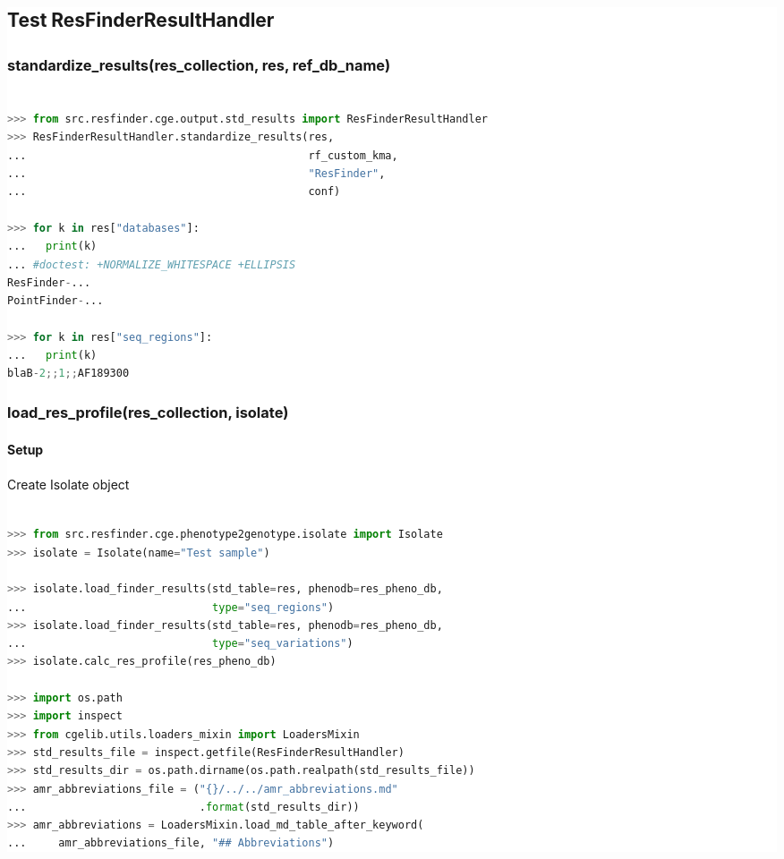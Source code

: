 ```python

```

## Test ResFinderResultHandler

### standardize\_results(res\_collection, res, ref\_db\_name)

```python

>>> from src.resfinder.cge.output.std_results import ResFinderResultHandler
>>> ResFinderResultHandler.standardize_results(res,
...                                            rf_custom_kma,
...                                            "ResFinder",
...                                            conf)

>>> for k in res["databases"]:
...   print(k)
... #doctest: +NORMALIZE_WHITESPACE +ELLIPSIS
ResFinder-...
PointFinder-...

>>> for k in res["seq_regions"]:
...   print(k)
blaB-2;;1;;AF189300

```

### load\_res\_profile(res\_collection, isolate)

#### Setup

Create Isolate object

```python

>>> from src.resfinder.cge.phenotype2genotype.isolate import Isolate
>>> isolate = Isolate(name="Test sample")

>>> isolate.load_finder_results(std_table=res, phenodb=res_pheno_db,
...                             type="seq_regions")
>>> isolate.load_finder_results(std_table=res, phenodb=res_pheno_db,
...                             type="seq_variations")
>>> isolate.calc_res_profile(res_pheno_db)

>>> import os.path
>>> import inspect
>>> from cgelib.utils.loaders_mixin import LoadersMixin
>>> std_results_file = inspect.getfile(ResFinderResultHandler)
>>> std_results_dir = os.path.dirname(os.path.realpath(std_results_file))
>>> amr_abbreviations_file = ("{}/../../amr_abbreviations.md"
...                           .format(std_results_dir))
>>> amr_abbreviations = LoadersMixin.load_md_table_after_keyword(
...     amr_abbreviations_file, "## Abbreviations")

```
